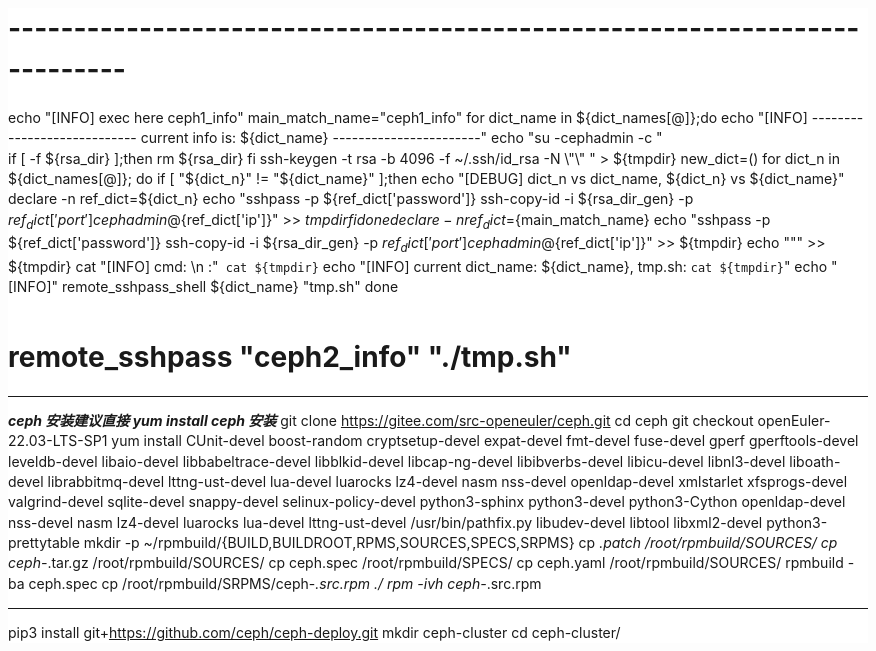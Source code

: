 # --------------------------------------------------------------------------
echo "[INFO] exec here ceph1_info"
main_match_name="ceph1_info"
for dict_name in ${dict_names[@]};do
    echo "[INFO] ----------------------------    current info is: ${dict_name}    -----------------------"
    echo "su -cephadmin -c \"                                      
if [ -f ${rsa_dir} ];then
    rm ${rsa_dir}
fi
ssh-keygen -t rsa -b 4096 -f ~/.ssh/id_rsa -N \\\"\\\"
    " > ${tmpdir}
    new_dict=()
    for dict_n in ${dict_names[@]};
    do
        if [ "${dict_n}" != "${dict_name}" ];then
            echo "[DEBUG] dict_n vs dict_name, ${dict_n} vs ${dict_name}"
            declare -n ref_dict=${dict_n}
            echo "sshpass -p ${ref_dict['password']} ssh-copy-id -i ${rsa_dir_gen} -p ${ref_dict['port']} cephadmin@${ref_dict['ip']}" >> ${tmpdir}
        fi
    done
    declare -n ref_dict=${main_match_name}
    echo "sshpass -p ${ref_dict['password']} ssh-copy-id -i ${rsa_dir_gen} -p ${ref_dict['port']} cephadmin@${ref_dict['ip']}" >> ${tmpdir}
    echo "\"" >> ${tmpdir}
    cat "[INFO] cmd: \n :"` cat ${tmpdir}`
    echo "[INFO] current dict_name: ${dict_name}, tmp.sh: `cat ${tmpdir}`"
    echo "[INFO]"
    remote_sshpass_shell ${dict_name} "tmp.sh"
done

# remote_sshpass "ceph2_info" "./tmp.sh"

____________________________________________________________________________________________________________________________________
***ceph 安装建议直接 yum install ceph 安装***
git clone https://gitee.com/src-openeuler/ceph.git
cd ceph
git checkout openEuler-22.03-LTS-SP1
yum install CUnit-devel boost-random cryptsetup-devel expat-devel fmt-devel fuse-devel gperf gperftools-devel leveldb-devel libaio-devel libbabeltrace-devel libblkid-devel libcap-ng-devel libibverbs-devel libicu-devel libnl3-devel liboath-devel librabbitmq-devel lttng-ust-devel lua-devel luarocks lz4-devel nasm nss-devel openldap-devel xmlstarlet xfsprogs-devel valgrind-devel sqlite-devel snappy-devel selinux-policy-devel python3-sphinx python3-devel python3-Cython openldap-devel nss-devel nasm lz4-devel luarocks lua-devel lttng-ust-devel /usr/bin/pathfix.py  libudev-devel libtool libxml2-devel python3-prettytable
mkdir -p ~/rpmbuild/{BUILD,BUILDROOT,RPMS,SOURCES,SPECS,SRPMS} 
cp *.patch /root/rpmbuild/SOURCES/ 
cp ceph-*.tar.gz /root/rpmbuild/SOURCES/
cp ceph.spec /root/rpmbuild/SPECS/ 
cp ceph.yaml /root/rpmbuild/SOURCES/
rpmbuild -ba ceph.spec
cp /root/rpmbuild/SRPMS/ceph-*.src.rpm ./
rpm -ivh ceph-*.src.rpm
____________________________________________________________________________________________________________________________________
pip3 install git+https://github.com/ceph/ceph-deploy.git
mkdir ceph-cluster
cd ceph-cluster/
